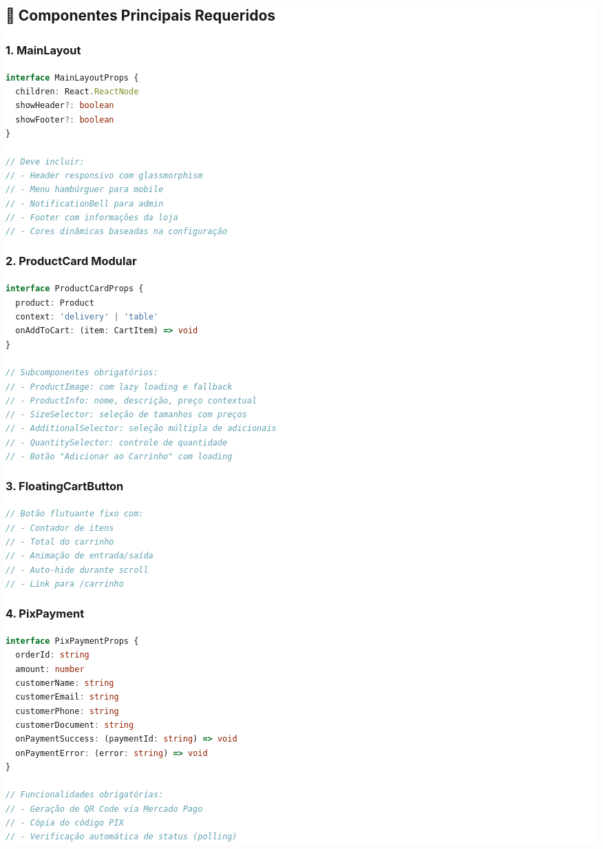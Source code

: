 
## 🧩 **Componentes Principais Requeridos**

### **1. MainLayout**
```typescript
interface MainLayoutProps {
  children: React.ReactNode
  showHeader?: boolean
  showFooter?: boolean
}

// Deve incluir:
// - Header responsivo com glassmorphism
// - Menu hambúrguer para mobile
// - NotificationBell para admin
// - Footer com informações da loja
// - Cores dinâmicas baseadas na configuração
```

### **2. ProductCard Modular**
```typescript
interface ProductCardProps {
  product: Product
  context: 'delivery' | 'table'
  onAddToCart: (item: CartItem) => void
}

// Subcomponentes obrigatórios:
// - ProductImage: com lazy loading e fallback
// - ProductInfo: nome, descrição, preço contextual
// - SizeSelector: seleção de tamanhos com preços
// - AdditionalSelector: seleção múltipla de adicionais
// - QuantitySelector: controle de quantidade
// - Botão "Adicionar ao Carrinho" com loading
```

### **3. FloatingCartButton**
```typescript
// Botão flutuante fixo com:
// - Contador de itens
// - Total do carrinho
// - Animação de entrada/saída
// - Auto-hide durante scroll
// - Link para /carrinho
```

### **4. PixPayment**
```typescript
interface PixPaymentProps {
  orderId: string
  amount: number
  customerName: string
  customerEmail: string
  customerPhone: string
  customerDocument: string
  onPaymentSuccess: (paymentId: string) => void
  onPaymentError: (error: string) => void
}

// Funcionalidades obrigatórias:
// - Geração de QR Code via Mercado Pago
// - Cópia do código PIX
// - Verificação automática de status (polling)
```